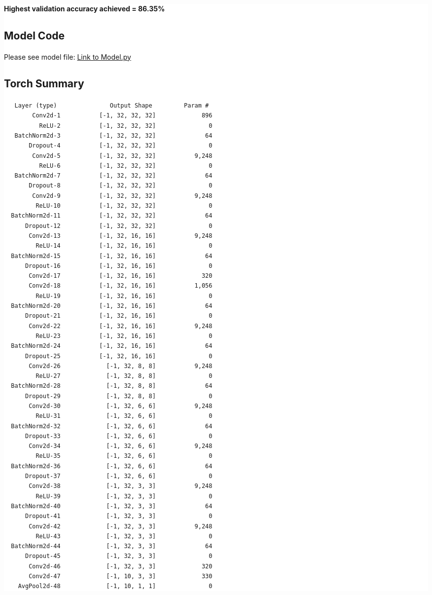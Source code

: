 **Highest validation accuracy achieved = 86.35%**

Model Code
------------
Please see model file:  [Link to Model.py](https://github.com/peeyushsinghal/ERA/blob/main/S9/model.py)


Torch Summary
-------------
       Layer (type)               Output Shape         Param #
            Conv2d-1           [-1, 32, 32, 32]             896
              ReLU-2           [-1, 32, 32, 32]               0
       BatchNorm2d-3           [-1, 32, 32, 32]              64
           Dropout-4           [-1, 32, 32, 32]               0
            Conv2d-5           [-1, 32, 32, 32]           9,248
              ReLU-6           [-1, 32, 32, 32]               0
       BatchNorm2d-7           [-1, 32, 32, 32]              64
           Dropout-8           [-1, 32, 32, 32]               0
            Conv2d-9           [-1, 32, 32, 32]           9,248
             ReLU-10           [-1, 32, 32, 32]               0
      BatchNorm2d-11           [-1, 32, 32, 32]              64
          Dropout-12           [-1, 32, 32, 32]               0
           Conv2d-13           [-1, 32, 16, 16]           9,248
             ReLU-14           [-1, 32, 16, 16]               0
      BatchNorm2d-15           [-1, 32, 16, 16]              64
          Dropout-16           [-1, 32, 16, 16]               0
           Conv2d-17           [-1, 32, 16, 16]             320
           Conv2d-18           [-1, 32, 16, 16]           1,056
             ReLU-19           [-1, 32, 16, 16]               0
      BatchNorm2d-20           [-1, 32, 16, 16]              64
          Dropout-21           [-1, 32, 16, 16]               0
           Conv2d-22           [-1, 32, 16, 16]           9,248
             ReLU-23           [-1, 32, 16, 16]               0
      BatchNorm2d-24           [-1, 32, 16, 16]              64
          Dropout-25           [-1, 32, 16, 16]               0
           Conv2d-26             [-1, 32, 8, 8]           9,248
             ReLU-27             [-1, 32, 8, 8]               0
      BatchNorm2d-28             [-1, 32, 8, 8]              64
          Dropout-29             [-1, 32, 8, 8]               0
           Conv2d-30             [-1, 32, 6, 6]           9,248
             ReLU-31             [-1, 32, 6, 6]               0
      BatchNorm2d-32             [-1, 32, 6, 6]              64
          Dropout-33             [-1, 32, 6, 6]               0
           Conv2d-34             [-1, 32, 6, 6]           9,248
             ReLU-35             [-1, 32, 6, 6]               0
      BatchNorm2d-36             [-1, 32, 6, 6]              64
          Dropout-37             [-1, 32, 6, 6]               0
           Conv2d-38             [-1, 32, 3, 3]           9,248
             ReLU-39             [-1, 32, 3, 3]               0
      BatchNorm2d-40             [-1, 32, 3, 3]              64
          Dropout-41             [-1, 32, 3, 3]               0
           Conv2d-42             [-1, 32, 3, 3]           9,248
             ReLU-43             [-1, 32, 3, 3]               0
      BatchNorm2d-44             [-1, 32, 3, 3]              64
          Dropout-45             [-1, 32, 3, 3]               0
           Conv2d-46             [-1, 32, 3, 3]             320
           Conv2d-47             [-1, 10, 3, 3]             330
        AvgPool2d-48             [-1, 10, 1, 1]               0
